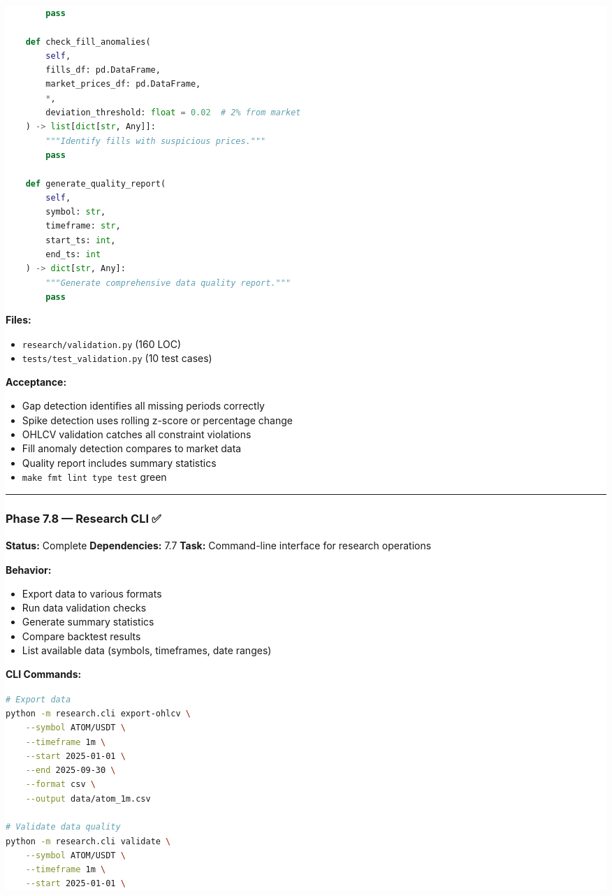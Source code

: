 ```python
        pass

    def check_fill_anomalies(
        self,
        fills_df: pd.DataFrame,
        market_prices_df: pd.DataFrame,
        *,
        deviation_threshold: float = 0.02  # 2% from market
    ) -> list[dict[str, Any]]:
        """Identify fills with suspicious prices."""
        pass

    def generate_quality_report(
        self,
        symbol: str,
        timeframe: str,
        start_ts: int,
        end_ts: int
    ) -> dict[str, Any]:
        """Generate comprehensive data quality report."""
        pass
```

**Files:**
- `research/validation.py` (160 LOC)
- `tests/test_validation.py` (10 test cases)

**Acceptance:**
- Gap detection identifies all missing periods correctly
- Spike detection uses rolling z-score or percentage change
- OHLCV validation catches all constraint violations
- Fill anomaly detection compares to market data
- Quality report includes summary statistics
- `make fmt lint type test` green

---

### Phase 7.8 — Research CLI ✅
**Status:** Complete
**Dependencies:** 7.7
**Task:** Command-line interface for research operations

**Behavior:**
- Export data to various formats
- Run data validation checks
- Generate summary statistics
- Compare backtest results
- List available data (symbols, timeframes, date ranges)

**CLI Commands:**
```bash
# Export data
python -m research.cli export-ohlcv \
    --symbol ATOM/USDT \
    --timeframe 1m \
    --start 2025-01-01 \
    --end 2025-09-30 \
    --format csv \
    --output data/atom_1m.csv

# Validate data quality
python -m research.cli validate \
    --symbol ATOM/USDT \
    --timeframe 1m \
    --start 2025-01-01 \
```